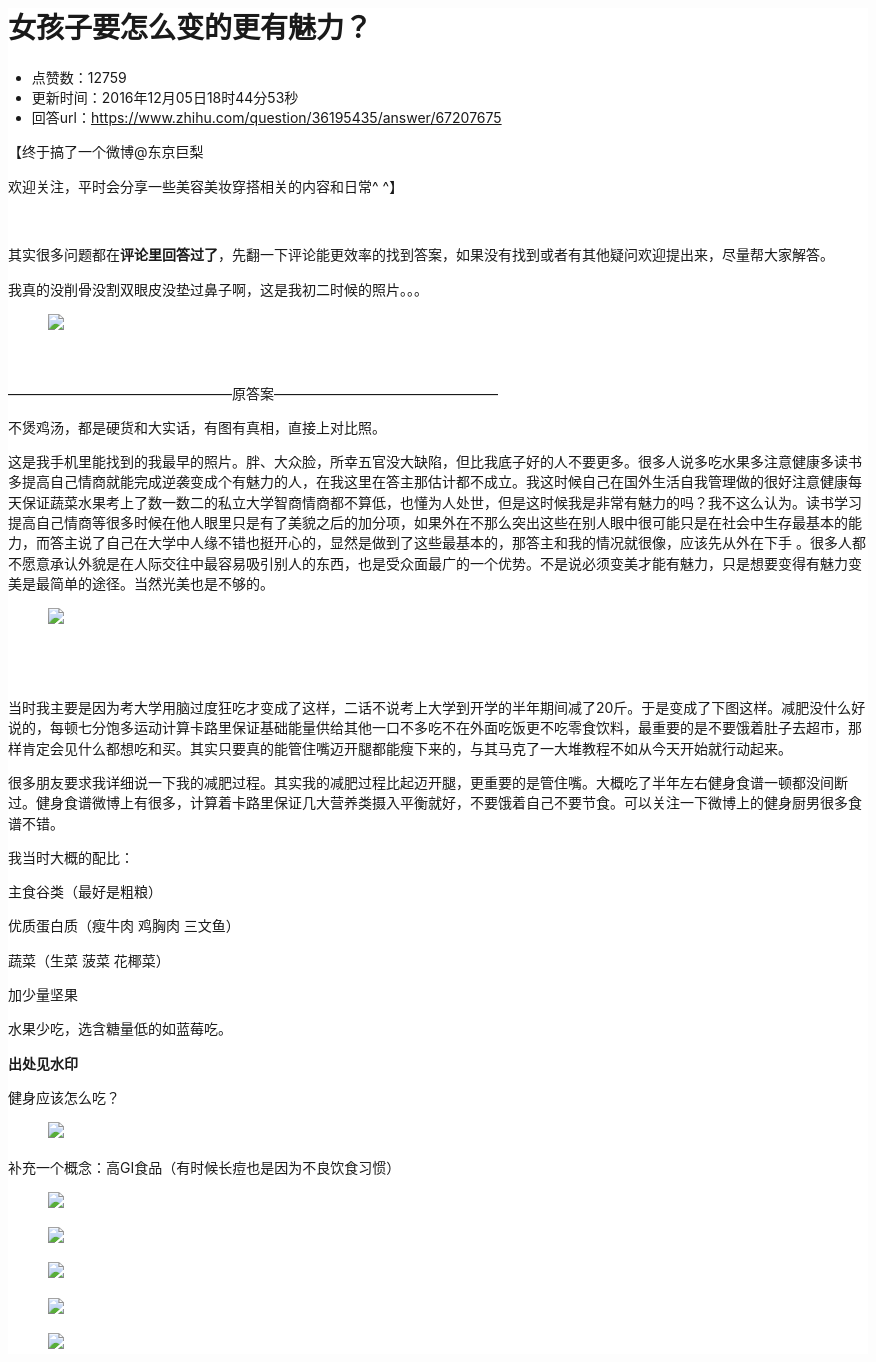 # 女孩子要怎么变的更有魅力？
- 点赞数：12759
- 更新时间：2016年12月05日18时44分53秒
- 回答url：https://www.zhihu.com/question/36195435/answer/67207675
<body>
 <p data-pid="59WS-Upa">【终于搞了一个微博@东京巨梨</p>
 <p data-pid="XJ0m_d-K">欢迎关注，平时会分享一些美容美妆穿搭相关的内容和日常^ ^】</p>
 <br>
 <p data-pid="IbmaErQj">其实很多问题都在<b>评论里回答过了</b>，先翻一下评论能更效率的找到答案，如果没有找到或者有其他疑问欢迎提出来，尽量帮大家解答。</p>
 <p data-pid="l-OF4Ait">我真的没削骨没割双眼皮没垫过鼻子啊，这是我初二时候的照片。。。</p>
 <figure>
  <img src="https://pic1.zhimg.com/50/23537262977520c0ff525c62e4effbc9_720w.jpg?source=1940ef5c" data-rawwidth="149" data-rawheight="199" data-original-token="23537262977520c0ff525c62e4effbc9" class="content_image" width="149">
 </figure>
 <br>
 <p data-pid="2_phwZRm">————————————————原答案————————————————</p>
 <p data-pid="MOlHvGsb">不煲鸡汤，都是硬货和大实话，有图有真相，直接上对比照。</p>
 <p data-pid="C1XBgShS">这是我手机里能找到的我最早的照片。胖、大众脸，所幸五官没大缺陷，但比我底子好的人不要更多。很多人说多吃水果多注意健康多读书多提高自己情商就能完成逆袭变成个有魅力的人，在我这里在答主那估计都不成立。我这时候自己在国外生活自我管理做的很好注意健康每天保证蔬菜水果考上了数一数二的私立大学智商情商都不算低，也懂为人处世，但是这时候我是非常有魅力的吗？我不这么认为。读书学习提高自己情商等很多时候在他人眼里只是有了美貌之后的加分项，如果外在不那么突出这些在别人眼中很可能只是在社会中生存最基本的能力，而答主说了自己在大学中人缘不错也挺开心的，显然是做到了这些最基本的，那答主和我的情况就很像，应该先从外在下手 。很多人都不愿意承认外貌是在人际交往中最容易吸引别人的东西，也是受众面最广的一个优势。不是说必须变美才能有魅力，只是想要变得有魅力变美是最简单的途径。当然光美也是不够的。</p>
 <figure>
  <img data-rawheight="307" data-rawwidth="338" src="https://picx.zhimg.com/50/e97145c8353552e6c4d64e497bc72905_720w.jpg?source=1940ef5c" data-original-token="e97145c8353552e6c4d64e497bc72905" class="content_image" width="338">
 </figure>
 <br>
 <br>
 <p data-pid="7uobflBT">当时我主要是因为考大学用脑过度狂吃才变成了这样，二话不说考上大学到开学的半年期间减了20斤。于是变成了下图这样。减肥没什么好说的，每顿七分饱多运动计算卡路里保证基础能量供给其他一口不多吃不在外面吃饭更不吃零食饮料，最重要的是不要饿着肚子去超市，那样肯定会见什么都想吃和买。其实只要真的能管住嘴迈开腿都能瘦下来的，与其马克了一大堆教程不如从今天开始就行动起来。</p>
 <p data-pid="lgbg13yj">很多朋友要求我详细说一下我的减肥过程。其实我的减肥过程比起迈开腿，更重要的是管住嘴。大概吃了半年左右健身食谱一顿都没间断过。健身食谱微博上有很多，计算着卡路里保证几大营养类摄入平衡就好，不要饿着自己不要节食。可以关注一下微博上的健身厨男很多食谱不错。</p>
 <p data-pid="KSnuQa-b">我当时大概的配比：</p>
 <p data-pid="yE02OHr0">主食谷类（最好是粗粮）</p>
 <p data-pid="qyizfT8t">优质蛋白质（瘦牛肉 鸡胸肉 三文鱼）</p>
 <p data-pid="mguVwn4h">蔬菜（生菜 菠菜 花椰菜）</p>
 <p data-pid="qKrC6IsC">加少量坚果</p>
 <p data-pid="m0V3VWgB">水果少吃，选含糖量低的如蓝莓吃。</p>
 <p data-pid="nNoSRpks"><b>出处见水印</b></p>
 <p data-pid="HVfUbGjx">健身应该怎么吃？</p>
 <figure>
  <img src="https://picx.zhimg.com/50/2bc08aea66d9e3054db5b8f5cd99f192_720w.jpg?source=1940ef5c" data-rawwidth="440" data-rawheight="586" data-original-token="2bc08aea66d9e3054db5b8f5cd99f192" class="origin_image zh-lightbox-thumb" width="440" data-original="https://pic1.zhimg.com/2bc08aea66d9e3054db5b8f5cd99f192_r.jpg?source=1940ef5c">
 </figure>
 <p data-pid="Vn6iyAl-">补充一个概念：高GI食品（有时候长痘也是因为不良饮食习惯）</p>
 <figure>
  <img src="https://picx.zhimg.com/50/6190cce2750b6a460a68835362951369_720w.jpg?source=1940ef5c" data-rawwidth="440" data-rawheight="878" data-original-token="6190cce2750b6a460a68835362951369" class="origin_image zh-lightbox-thumb" width="440" data-original="https://picx.zhimg.com/6190cce2750b6a460a68835362951369_r.jpg?source=1940ef5c">
 </figure>
 <figure>
  <img src="https://pic1.zhimg.com/50/0a80c763356b5a7446a9090d3b098356_720w.jpg?source=1940ef5c" data-rawwidth="401" data-rawheight="960" data-original-token="0a80c763356b5a7446a9090d3b098356" class="content_image" width="401">
 </figure>
 <figure>
  <img src="https://pic1.zhimg.com/50/20443f5db94b4b3682ab376adaef2015_720w.jpg?source=1940ef5c" data-rawwidth="440" data-rawheight="915" data-original-token="20443f5db94b4b3682ab376adaef2015" class="origin_image zh-lightbox-thumb" width="440" data-original="https://picx.zhimg.com/20443f5db94b4b3682ab376adaef2015_r.jpg?source=1940ef5c">
 </figure>
 <figure>
  <img src="https://pica.zhimg.com/50/ff1e7892326ccba008724e870553bfb8_720w.jpg?source=1940ef5c" data-rawwidth="422" data-rawheight="960" data-original-token="ff1e7892326ccba008724e870553bfb8" class="origin_image zh-lightbox-thumb" width="422" data-original="https://picx.zhimg.com/ff1e7892326ccba008724e870553bfb8_r.jpg?source=1940ef5c">
 </figure>
 <figure>
  <img src="https://pic1.zhimg.com/50/08a0d456628775a86df2f4f2ee8827cb_720w.jpg?source=1940ef5c" data-rawwidth="440" data-rawheight="805" data-original-token="08a0d456628775a86df2f4f2ee8827cb" class="origin_image zh-lightbox-thumb" width="440" data-original="https://picx.zhimg.com/08a0d456628775a86df2f4f2ee8827cb_r.jpg?source=1940ef5c">
